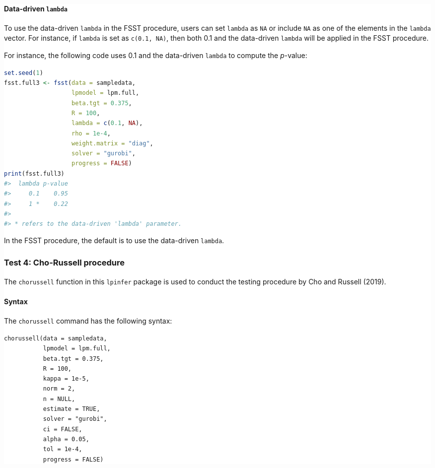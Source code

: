 #### Data-driven `lambda`

To use the data-driven `lambda` in the FSST procedure, users can set
`lambda` as `NA` or include `NA` as one of the elements in the `lambda`
vector. For instance, if `lambda` is set as `c(0.1, NA)`, then both 0.1
and the data-driven `lambda` will be applied in the FSST procedure.

For instance, the following code uses 0.1 and the data-driven `lambda`
to compute the *p*-value:

```r
set.seed(1)
fsst.full3 <- fsst(data = sampledata, 
                   lpmodel = lpm.full,
                   beta.tgt = 0.375,
                   R = 100,
                   lambda = c(0.1, NA),
                   rho = 1e-4,
                   weight.matrix = "diag",
                   solver = "gurobi",
                   progress = FALSE)
print(fsst.full3)
#>  lambda p-value
#>     0.1    0.95
#>     1 *    0.22
#> 
#> * refers to the data-driven 'lambda' parameter.
```

In the FSST procedure, the default is to use the data-driven `lambda`.


### Test 4: Cho-Russell procedure

The `chorussell` function in this `lpinfer` package is used to conduct
the testing procedure by Cho and Russell (2019).

#### Syntax

The `chorussell` command has the following syntax:

    chorussell(data = sampledata, 
               lpmodel = lpm.full,
               beta.tgt = 0.375,
               R = 100,
               kappa = 1e-5,
               norm = 2,
               n = NULL,
               estimate = TRUE,
               solver = "gurobi",
               ci = FALSE,
               alpha = 0.05,
               tol = 1e-4,
               progress = FALSE)
